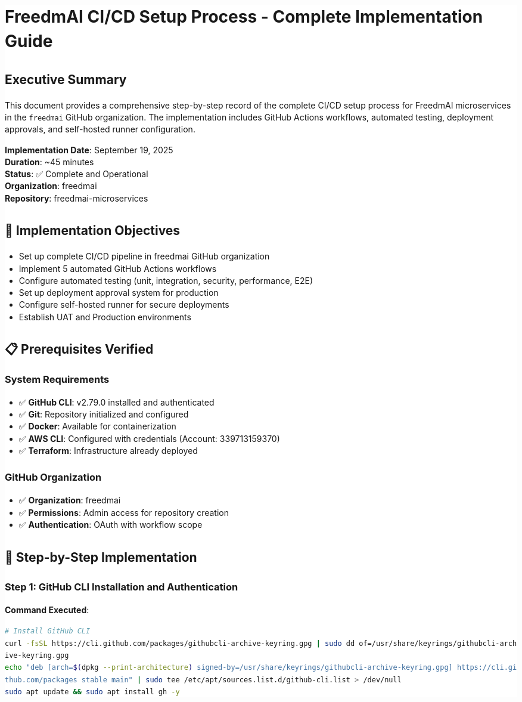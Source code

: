 # FreedmAI CI/CD Setup Process - Complete Implementation Guide

## Executive Summary

This document provides a comprehensive step-by-step record of the complete CI/CD setup process for FreedmAI microservices in the `freedmai` GitHub organization. The implementation includes GitHub Actions workflows, automated testing, deployment approvals, and self-hosted runner configuration.

**Implementation Date**: September 19, 2025  
**Duration**: ~45 minutes  
**Status**: ✅ Complete and Operational  
**Organization**: freedmai  
**Repository**: freedmai-microservices  

## 🎯 Implementation Objectives

- Set up complete CI/CD pipeline in freedmai GitHub organization
- Implement 5 automated GitHub Actions workflows
- Configure automated testing (unit, integration, security, performance, E2E)
- Set up deployment approval system for production
- Configure self-hosted runner for secure deployments
- Establish UAT and Production environments

## 📋 Prerequisites Verified

### System Requirements
- ✅ **GitHub CLI**: v2.79.0 installed and authenticated
- ✅ **Git**: Repository initialized and configured
- ✅ **Docker**: Available for containerization
- ✅ **AWS CLI**: Configured with credentials (Account: 339713159370)
- ✅ **Terraform**: Infrastructure already deployed

### GitHub Organization
- ✅ **Organization**: freedmai
- ✅ **Permissions**: Admin access for repository creation
- ✅ **Authentication**: OAuth with workflow scope

## 🚀 Step-by-Step Implementation

### Step 1: GitHub CLI Installation and Authentication

**Command Executed**:
```bash
# Install GitHub CLI
curl -fsSL https://cli.github.com/packages/githubcli-archive-keyring.gpg | sudo dd of=/usr/share/keyrings/githubcli-archive-keyring.gpg
echo "deb [arch=$(dpkg --print-architecture) signed-by=/usr/share/keyrings/githubcli-archive-keyring.gpg] https://cli.github.com/packages stable main" | sudo tee /etc/apt/sources.list.d/github-cli.list > /dev/null
sudo apt update && sudo apt install gh -y
```

